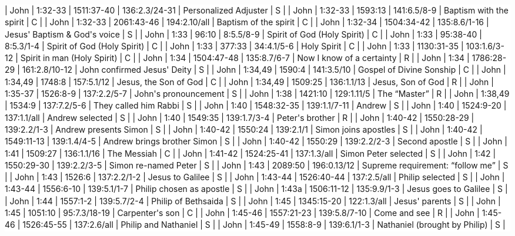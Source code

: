| John | 1:32-33        | 1511:37-40  | 136:2.3/24-31  | Personalized Adjuster                | S    |
| John | 1:32-33        | 1593:13     | 141:6.5/8-9    | Baptism with the spirit              | C    |
| John | 1:32-33        | 2061:43-46  | 194:2.10/all   | Baptism of the spirit                | C    |
| John | 1:32-34        | 1504:34-42  | 135:8.6/1-16   | Jesus' Baptism & God's voice         | S    |
| John | 1:33           | 96:10       | 8:5.5/8-9      | Spirit of God (Holy Spirit)          | C    |
| John | 1:33           | 95:38-40    | 8:5.3/1-4      | Spirit of God (Holy Spirit)          | C    |
| John | 1:33           | 377:33      | 34:4.1/5-6     | Holy Spirit                          | C    |
| John | 1:33           | 1130:31-35  | 103:1.6/3-12   | Spirit in man (Holy Spirit)          | C    |
| John | 1:34           | 1504:47-48  | 135:8.7/6-7    | Now I know of a certainty            | R    |
| John | 1:34           | 1786:28-29  | 161:2.8/10-12  | John confirmed Jesus' Deity          | S    |
| John | 1:34,49        | 1590:4      | 141:3.5/10     | Gospel of Divine Sonship             | C    |
| John | 1:34,49        | 1748:8      | 157:5.1/12     | Jesus, the Son of God                | C    |
| John | 1:34,49        | 1509:25     | 136:1.1/13     | Jesus, Son of God                    | R    |
| John | 1:35-37        | 1526:8-9    | 137:2.2/5-7    | John's pronouncement                 | S    |
| John | 1:38           | 1421:10     | 129:1.11/5     | The “Master”                         | R    |
| John | 1:38,49        | 1534:9      | 137:7.2/5-6    | They called him Rabbi                | S    |
| John | 1:40           | 1548:32-35  | 139:1.1/7-11   | Andrew                               | S    |
| John | 1:40           | 1524:9-20   | 137:1.1/all    | Andrew selected                      | S    |
| John | 1:40           | 1549:35     | 139:1.7/3-4    | Peter's brother                      | R    |
| John | 1:40-42        | 1550:28-29  | 139:2.2/1-3    | Andrew presents Simon                | S    |
| John | 1:40-42        | 1550:24     | 139:2.1/1      | Simon joins apostles                 | S    |
| John | 1:40-42        | 1549:11-13  | 139:1.4/4-5    | Andrew brings brother Simon          | S    |
| John | 1:40-42        | 1550:29     | 139:2.2/2-3    | Second apostle                       | S    |
| John | 1:41           | 1509:27     | 136:1.1/16     | The Messiah                          | C    |
| John | 1:41-42        | 1524:25-41  | 137:1.3/all    | Simon Peter selected                 | S    |
| John | 1:42           | 1550:29-30  | 139:2.2/3-5    | Simon re-named Peter                 | S    |
| John | 1:43           | 2089:50     | 196:0.13/12    | Supreme requirement: “follow me”     | S    |
| John | 1:43           | 1526:6      | 137:2.2/1-2    | Jesus to Galilee                     | S    |
| John | 1:43-44        | 1526:40-44  | 137:2.5/all    | Philip selected                      | S    |
| John | 1:43-44        | 1556:6-10   | 139:5.1/1-7    | Philip chosen as apostle             | S    |
| John | 1:43a          | 1506:11-12  | 135:9.9/1-3    | Jesus goes to Galilee                | S    |
| John | 1:44           | 1557:1-2    | 139:5.7/2-4    | Philip of Bethsaida                  | S    |
| John | 1:45           | 1345:15-20  | 122:1.3/all    | Jesus' parents                       | S    |
| John | 1:45           | 1051:10     | 95:7.3/18-19   | Carpenter's son                      | C    |
| John | 1:45-46        | 1557:21-23  | 139:5.8/7-10   | Come and see                         | R    |
| John | 1:45-46        | 1526:45-55  | 137:2.6/all    | Philip and Nathaniel                 | S    |
| John | 1:45-49        | 1558:8-9    | 139:6.1/1-3    | Nathaniel (brought by Philip)        | S    |